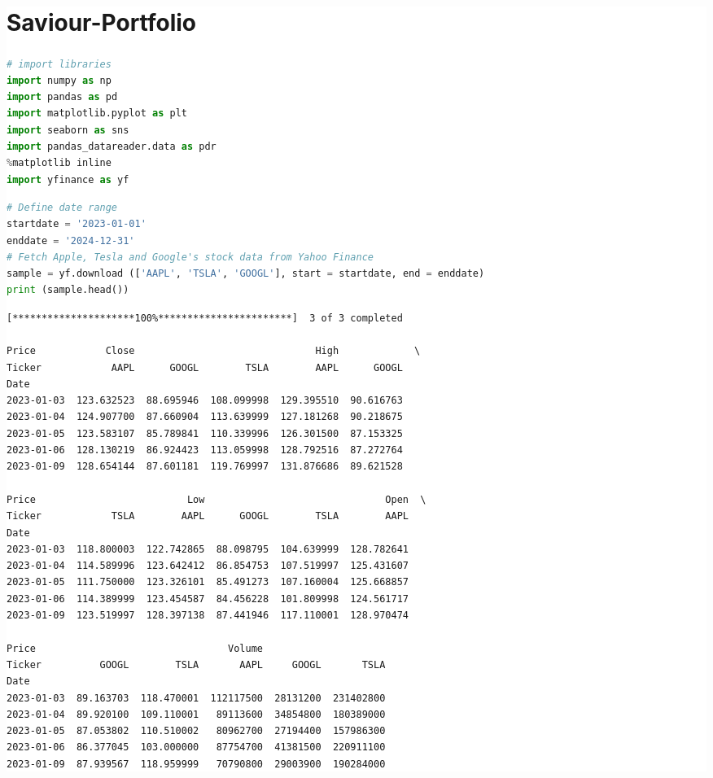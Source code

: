# Saviour-Portfolio

```python
# import libraries 
import numpy as np
import pandas as pd
import matplotlib.pyplot as plt
import seaborn as sns
import pandas_datareader.data as pdr
%matplotlib inline
import yfinance as yf
```


```python
# Define date range
startdate = '2023-01-01'
enddate = '2024-12-31'
# Fetch Apple, Tesla and Google's stock data from Yahoo Finance
sample = yf.download (['AAPL', 'TSLA', 'GOOGL'], start = startdate, end = enddate)
print (sample.head())
```

    [*********************100%***********************]  3 of 3 completed

    Price            Close                               High             \
    Ticker            AAPL      GOOGL        TSLA        AAPL      GOOGL   
    Date                                                                   
    2023-01-03  123.632523  88.695946  108.099998  129.395510  90.616763   
    2023-01-04  124.907700  87.660904  113.639999  127.181268  90.218675   
    2023-01-05  123.583107  85.789841  110.339996  126.301500  87.153325   
    2023-01-06  128.130219  86.924423  113.059998  128.792516  87.272764   
    2023-01-09  128.654144  87.601181  119.769997  131.876686  89.621528   
    
    Price                          Low                               Open  \
    Ticker            TSLA        AAPL      GOOGL        TSLA        AAPL   
    Date                                                                    
    2023-01-03  118.800003  122.742865  88.098795  104.639999  128.782641   
    2023-01-04  114.589996  123.642412  86.854753  107.519997  125.431607   
    2023-01-05  111.750000  123.326101  85.491273  107.160004  125.668857   
    2023-01-06  114.389999  123.454587  84.456228  101.809998  124.561717   
    2023-01-09  123.519997  128.397138  87.441946  117.110001  128.970474   
    
    Price                                 Volume                       
    Ticker          GOOGL        TSLA       AAPL     GOOGL       TSLA  
    Date                                                               
    2023-01-03  89.163703  118.470001  112117500  28131200  231402800  
    2023-01-04  89.920100  109.110001   89113600  34854800  180389000  
    2023-01-05  87.053802  110.510002   80962700  27194400  157986300  
    2023-01-06  86.377045  103.000000   87754700  41381500  220911100  
    2023-01-09  87.939567  118.959999   70790800  29003900  190284000  


    
